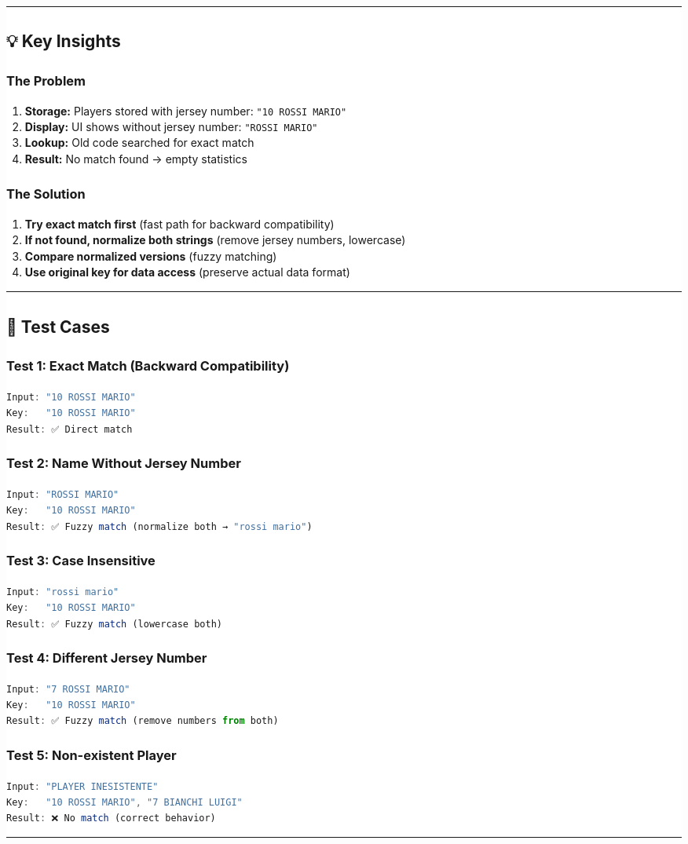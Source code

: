 
---

## 💡 Key Insights

### The Problem
1. **Storage:** Players stored with jersey number: `"10 ROSSI MARIO"`
2. **Display:** UI shows without jersey number: `"ROSSI MARIO"`
3. **Lookup:** Old code searched for exact match
4. **Result:** No match found → empty statistics

### The Solution
1. **Try exact match first** (fast path for backward compatibility)
2. **If not found, normalize both strings** (remove jersey numbers, lowercase)
3. **Compare normalized versions** (fuzzy matching)
4. **Use original key for data access** (preserve actual data format)

---

## 🧪 Test Cases

### Test 1: Exact Match (Backward Compatibility)
```javascript
Input: "10 ROSSI MARIO"
Key:   "10 ROSSI MARIO"
Result: ✅ Direct match
```

### Test 2: Name Without Jersey Number
```javascript
Input: "ROSSI MARIO"
Key:   "10 ROSSI MARIO"
Result: ✅ Fuzzy match (normalize both → "rossi mario")
```

### Test 3: Case Insensitive
```javascript
Input: "rossi mario"
Key:   "10 ROSSI MARIO"
Result: ✅ Fuzzy match (lowercase both)
```

### Test 4: Different Jersey Number
```javascript
Input: "7 ROSSI MARIO"
Key:   "10 ROSSI MARIO"
Result: ✅ Fuzzy match (remove numbers from both)
```

### Test 5: Non-existent Player
```javascript
Input: "PLAYER INESISTENTE"
Key:   "10 ROSSI MARIO", "7 BIANCHI LUIGI"
Result: ❌ No match (correct behavior)
```

---